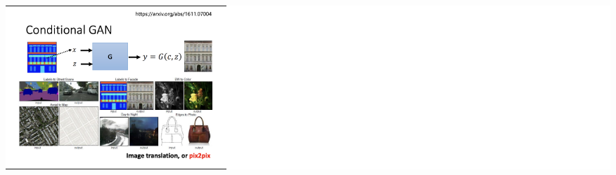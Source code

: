 <table><tr>  <td><div align=center> <img src="/assets/images/2024-10-27-GAN/2024-11-08-23-19-39.png" width="300"> </div></td>  